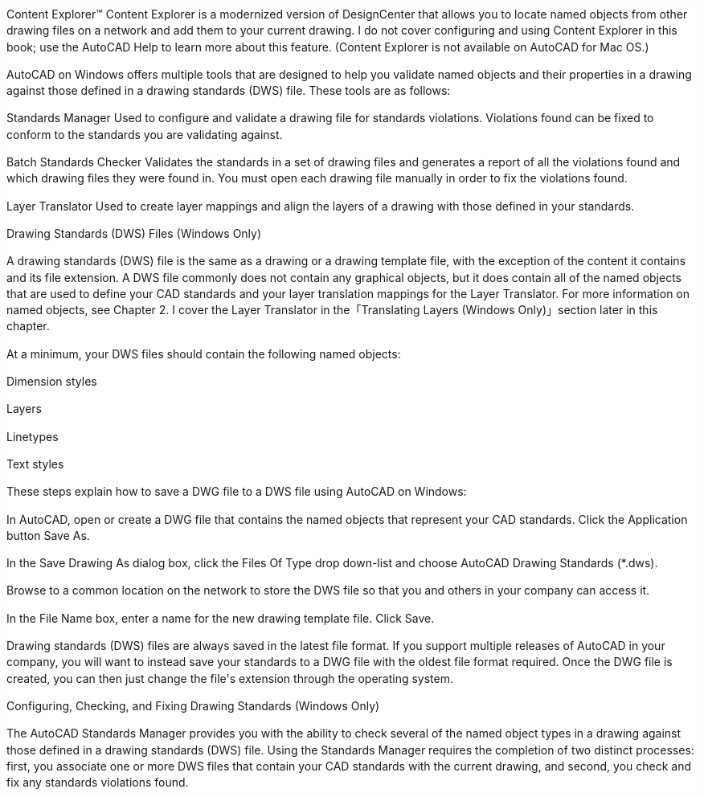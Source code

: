 Content Explorer™ Content Explorer is a modernized version of DesignCenter that allows you to locate named objects from other drawing files on a network and add them to your current drawing. I do not cover configuring and using Content Explorer in this book; use the AutoCAD Help to learn more about this feature. (Content Explorer is not available on AutoCAD for Mac OS.)

AutoCAD on Windows offers multiple tools that are designed to help you validate named objects and their properties in a drawing against those defined in a drawing standards (DWS) file. These tools are as follows:

Standards Manager Used to configure and validate a drawing file for standards violations. Violations found can be fixed to conform to the standards you are validating against.

Batch Standards Checker Validates the standards in a set of drawing files and generates a report of all the violations found and which drawing files they were found in. You must open each drawing file manually in order to fix the violations found.

Layer Translator Used to create layer mappings and align the layers of a drawing with those defined in your standards.

Drawing Standards (DWS) Files (Windows Only)

A drawing standards (DWS) file is the same as a drawing or a drawing template file, with the exception of the content it contains and its file extension. A DWS file commonly does not contain any graphical objects, but it does contain all of the named objects that are used to define your CAD standards and your layer translation mappings for the Layer Translator. For more information on named objects, see Chapter 2. I cover the Layer Translator in the「Translating Layers (Windows Only)」section later in this chapter.

At a minimum, your DWS files should contain the following named objects:

Dimension styles

Layers

Linetypes

Text styles

These steps explain how to save a DWG file to a DWS file using AutoCAD on Windows:

In AutoCAD, open or create a DWG file that contains the named objects that represent your CAD standards. Click the Application button Save As.

In the Save Drawing As dialog box, click the Files Of Type drop down-list and choose AutoCAD Drawing Standards (*.dws).

Browse to a common location on the network to store the DWS file so that you and others in your company can access it.

In the File Name box, enter a name for the new drawing template file. Click Save.

Drawing standards (DWS) files are always saved in the latest file format. If you support multiple releases of AutoCAD in your company, you will want to instead save your standards to a DWG file with the oldest file format required. Once the DWG file is created, you can then just change the file's extension through the operating system.

Configuring, Checking, and Fixing Drawing Standards (Windows Only)

The AutoCAD Standards Manager provides you with the ability to check several of the named object types in a drawing against those defined in a drawing standards (DWS) file. Using the Standards Manager requires the completion of two distinct processes: first, you associate one or more DWS files that contain your CAD standards with the current drawing, and second, you check and fix any standards violations found.
